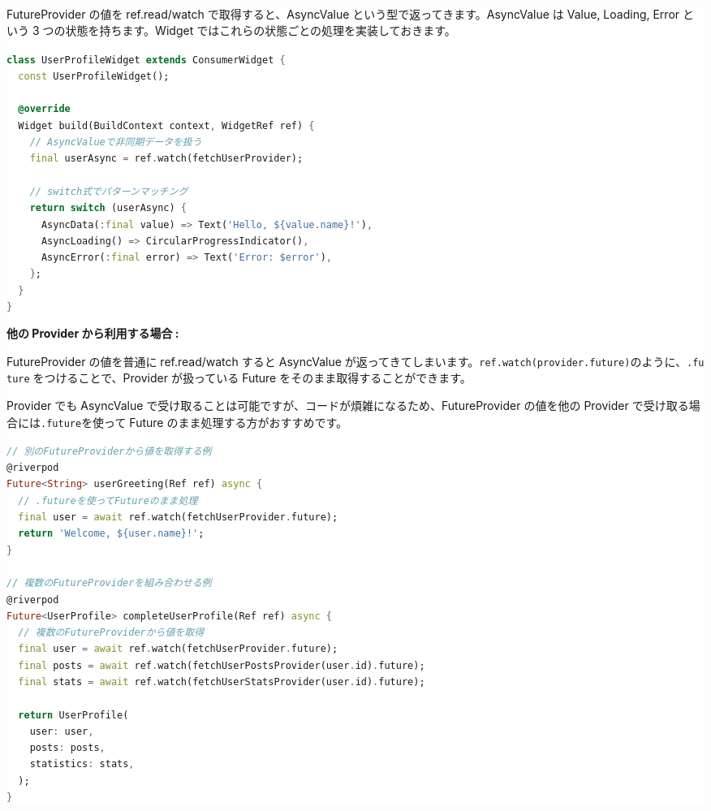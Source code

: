 FutureProvider の値を ref.read/watch で取得すると、AsyncValue という型で返ってきます。AsyncValue は Value, Loading, Error という 3 つの状態を持ちます。Widget ではこれらの状態ごとの処理を実装しておきます。

```dart
class UserProfileWidget extends ConsumerWidget {
  const UserProfileWidget();

  @override
  Widget build(BuildContext context, WidgetRef ref) {
    // AsyncValueで非同期データを扱う
    final userAsync = ref.watch(fetchUserProvider);

    // switch式でパターンマッチング
    return switch (userAsync) {
      AsyncData(:final value) => Text('Hello, ${value.name}!'),
      AsyncLoading() => CircularProgressIndicator(),
      AsyncError(:final error) => Text('Error: $error'),
    };
  }
}
```

**他の Provider から利用する場合 :**

FutureProvider の値を普通に ref.read/watch すると AsyncValue が返ってきてしまいます。`ref.watch(provider.future)`のように、`.future` をつけることで、Provider が扱っている Future をそのまま取得することができます。

Provider でも AsyncValue で受け取ることは可能ですが、コードが煩雑になるため、FutureProvider の値を他の Provider で受け取る場合には`.future`を使って Future のまま処理する方がおすすめです。

```dart
// 別のFutureProviderから値を取得する例
@riverpod
Future<String> userGreeting(Ref ref) async {
  // .futureを使ってFutureのまま処理
  final user = await ref.watch(fetchUserProvider.future);
  return 'Welcome, ${user.name}!';
}

// 複数のFutureProviderを組み合わせる例
@riverpod
Future<UserProfile> completeUserProfile(Ref ref) async {
  // 複数のFutureProviderから値を取得
  final user = await ref.watch(fetchUserProvider.future);
  final posts = await ref.watch(fetchUserPostsProvider(user.id).future);
  final stats = await ref.watch(fetchUserStatsProvider(user.id).future);

  return UserProfile(
    user: user,
    posts: posts,
    statistics: stats,
  );
}
```
